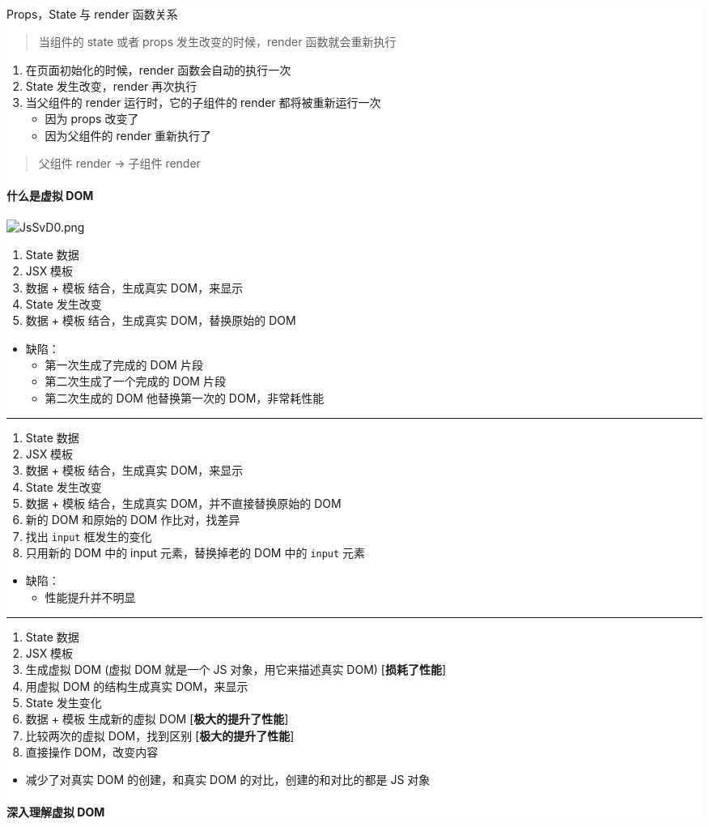 Props，State 与 render 函数关系

> 当组件的 state 或者 props 发生改变的时候，render 函数就会重新执行

1. 在页面初始化的时候，render 函数会自动的执行一次
2. State 发生改变，render 再次执行
3. 当父组件的 render 运行时，它的子组件的 render 都将被重新运行一次
   * 因为 props 改变了
   * 因为父组件的 render 重新执行了

> 父组件 render -> 子组件 render

#### 什么是虚拟 DOM

![JsSvD0.png](https://s1.ax1x.com/2020/04/25/JsSvD0.png)

1. State 数据
2. JSX 模板
3. 数据 + 模板 结合，生成真实 DOM，来显示
4. State 发生改变
5. 数据 + 模板 结合，生成真实 DOM，替换原始的 DOM

* 缺陷：
  * 第一次生成了完成的 DOM 片段
  * 第二次生成了一个完成的 DOM 片段
  * 第二次生成的 DOM 他替换第一次的 DOM，非常耗性能

***

1. State 数据
2. JSX 模板
3. 数据 + 模板 结合，生成真实 DOM，来显示
4. State 发生改变
5. 数据 + 模板 结合，生成真实 DOM，并不直接替换原始的 DOM
6. 新的 DOM 和原始的 DOM 作比对，找差异
7. 找出 `input` 框发生的变化
8. 只用新的 DOM 中的 input 元素，替换掉老的 DOM 中的 `input` 元素

* 缺陷：
  * 性能提升并不明显

***

1. State 数据
2. JSX 模板
3. 生成虚拟 DOM (虚拟 DOM 就是一个 JS 对象，用它来描述真实 DOM) \[**损耗了性能**]
4. 用虚拟 DOM 的结构生成真实 DOM，来显示
5. State 发生变化
6. 数据 + 模板 生成新的虚拟 DOM \[**极大的提升了性能**]
7. 比较两次的虚拟 DOM，找到区别 \[**极大的提升了性能**]
8. 直接操作 DOM，改变内容

* 减少了对真实 DOM 的创建，和真实 DOM 的对比，创建的和对比的都是 JS 对象

#### 深入理解虚拟 DOM
